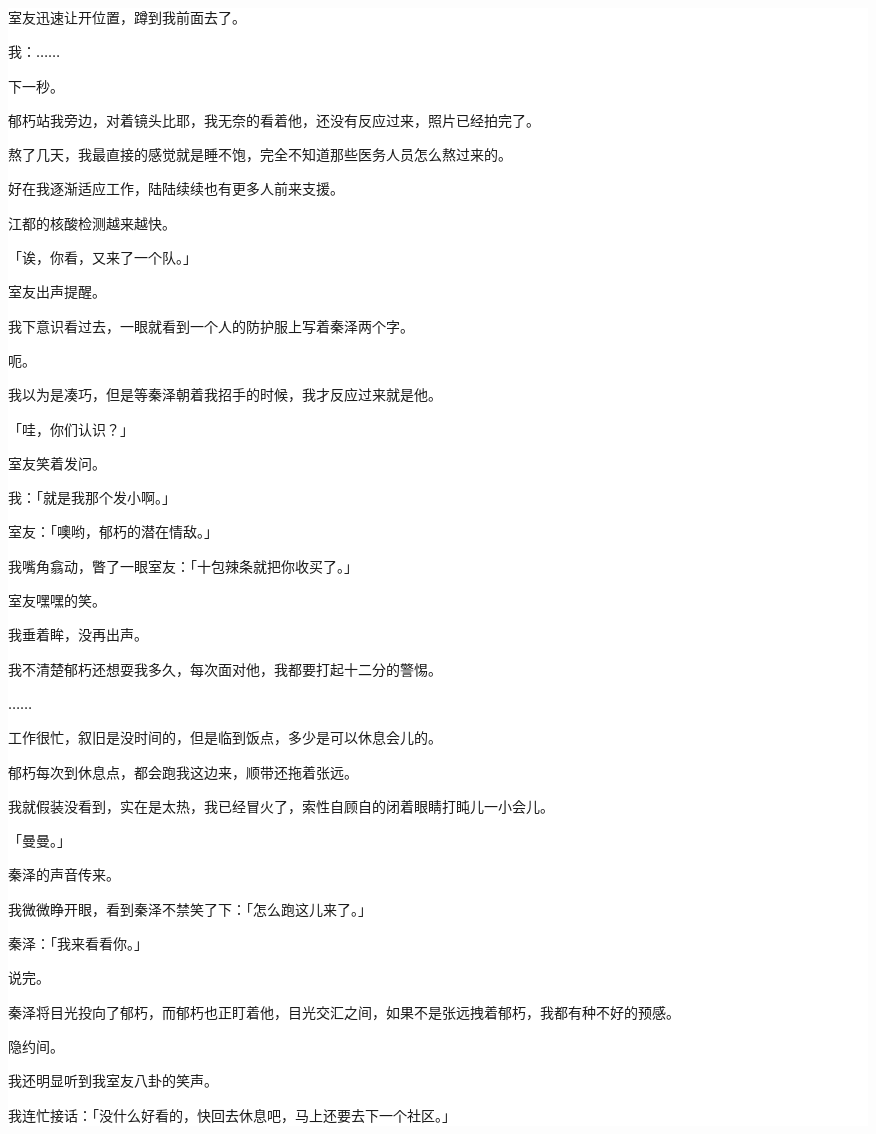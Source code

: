 室友迅速让开位置，蹲到我前面去了。

我：……

下一秒。

郁朽站我旁边，对着镜头比耶，我无奈的看着他，还没有反应过来，照片已经拍完了。

熬了几天，我最直接的感觉就是睡不饱，完全不知道那些医务人员怎么熬过来的。

好在我逐渐适应工作，陆陆续续也有更多人前来支援。

江都的核酸检测越来越快。

「诶，你看，又来了一个队。」

室友出声提醒。

我下意识看过去，一眼就看到一个人的防护服上写着秦泽两个字。

呃。

我以为是凑巧，但是等秦泽朝着我招手的时候，我才反应过来就是他。

「哇，你们认识？」

室友笑着发问。

我：「就是我那个发小啊。」

室友：「噢哟，郁朽的潜在情敌。」

我嘴角翕动，瞥了一眼室友：「十包辣条就把你收买了。」

室友嘿嘿的笑。

我垂着眸，没再出声。

我不清楚郁朽还想耍我多久，每次面对他，我都要打起十二分的警惕。

……

工作很忙，叙旧是没时间的，但是临到饭点，多少是可以休息会儿的。

郁朽每次到休息点，都会跑我这边来，顺带还拖着张远。

我就假装没看到，实在是太热，我已经冒火了，索性自顾自的闭着眼睛打盹儿一小会儿。

「曼曼。」

秦泽的声音传来。

我微微睁开眼，看到秦泽不禁笑了下：「怎么跑这儿来了。」

秦泽：「我来看看你。」

说完。

秦泽将目光投向了郁朽，而郁朽也正盯着他，目光交汇之间，如果不是张远拽着郁朽，我都有种不好的预感。

隐约间。

我还明显听到我室友八卦的笑声。

我连忙接话：「没什么好看的，快回去休息吧，马上还要去下一个社区。」

